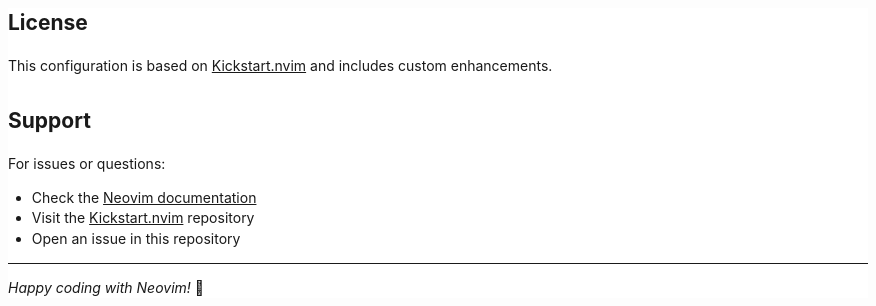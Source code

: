 ## License

This configuration is based on [Kickstart.nvim](https://github.com/nvim-lua/kickstart.nvim) and includes custom enhancements.

## Support

For issues or questions:
- Check the [Neovim documentation](https://neovim.io/doc/)
- Visit the [Kickstart.nvim](https://github.com/nvim-lua/kickstart.nvim) repository
- Open an issue in this repository

---

*Happy coding with Neovim!* 🚀

